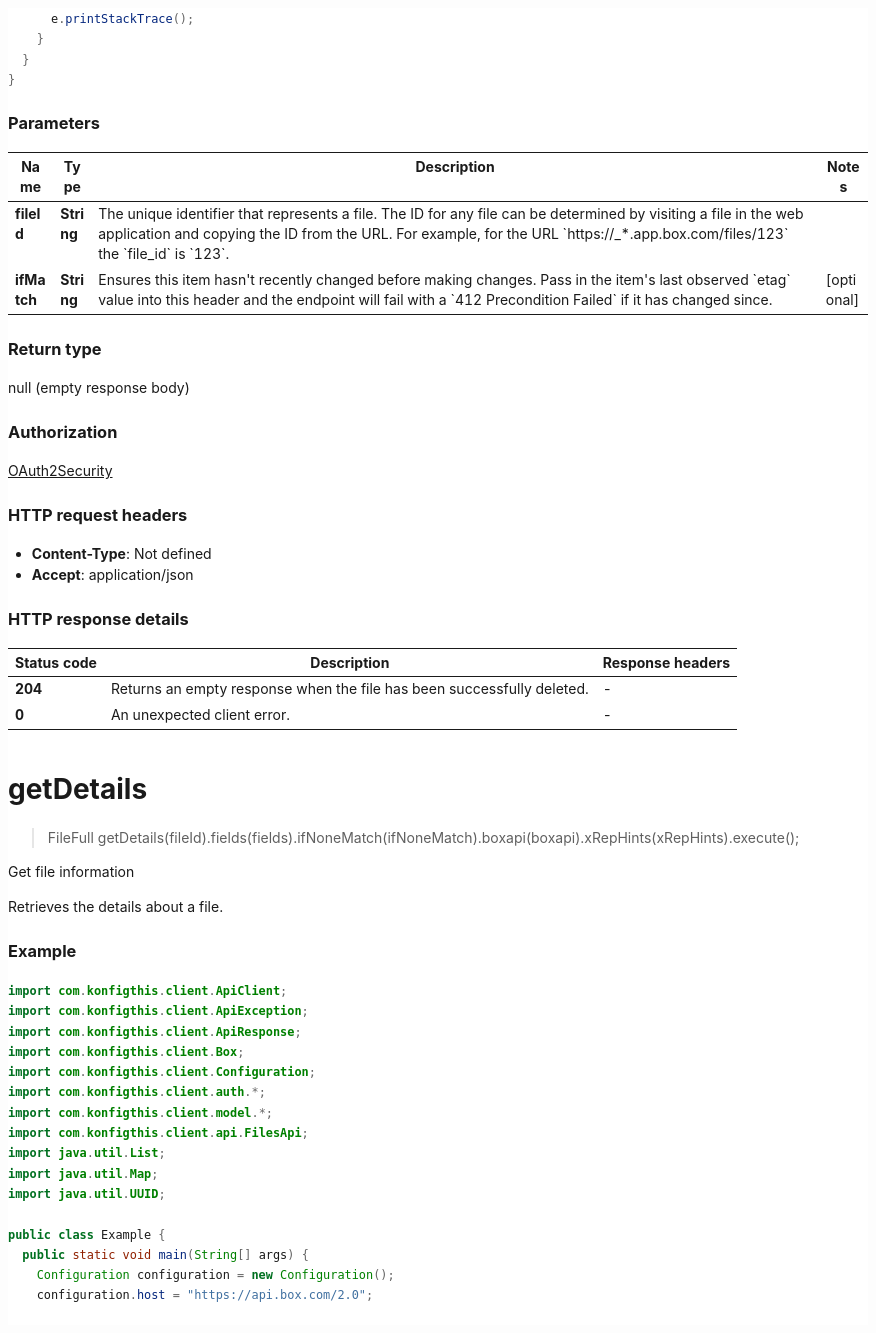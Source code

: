 ```java
      e.printStackTrace();
    }
  }
}

```

### Parameters

| Name | Type | Description  | Notes |
|------------- | ------------- | ------------- | -------------|
| **fileId** | **String**| The unique identifier that represents a file.  The ID for any file can be determined by visiting a file in the web application and copying the ID from the URL. For example, for the URL &#x60;https://_*.app.box.com/files/123&#x60; the &#x60;file_id&#x60; is &#x60;123&#x60;. | |
| **ifMatch** | **String**| Ensures this item hasn&#39;t recently changed before making changes.  Pass in the item&#39;s last observed &#x60;etag&#x60; value into this header and the endpoint will fail with a &#x60;412 Precondition Failed&#x60; if it has changed since. | [optional] |

### Return type

null (empty response body)

### Authorization

[OAuth2Security](../README.md#OAuth2Security)

### HTTP request headers

 - **Content-Type**: Not defined
 - **Accept**: application/json

### HTTP response details
| Status code | Description | Response headers |
|-------------|-------------|------------------|
| **204** | Returns an empty response when the file has been successfully deleted. |  -  |
| **0** | An unexpected client error. |  -  |

<a name="getDetails"></a>
# **getDetails**
> FileFull getDetails(fileId).fields(fields).ifNoneMatch(ifNoneMatch).boxapi(boxapi).xRepHints(xRepHints).execute();

Get file information

Retrieves the details about a file.

### Example
```java
import com.konfigthis.client.ApiClient;
import com.konfigthis.client.ApiException;
import com.konfigthis.client.ApiResponse;
import com.konfigthis.client.Box;
import com.konfigthis.client.Configuration;
import com.konfigthis.client.auth.*;
import com.konfigthis.client.model.*;
import com.konfigthis.client.api.FilesApi;
import java.util.List;
import java.util.Map;
import java.util.UUID;

public class Example {
  public static void main(String[] args) {
    Configuration configuration = new Configuration();
    configuration.host = "https://api.box.com/2.0";
    
```